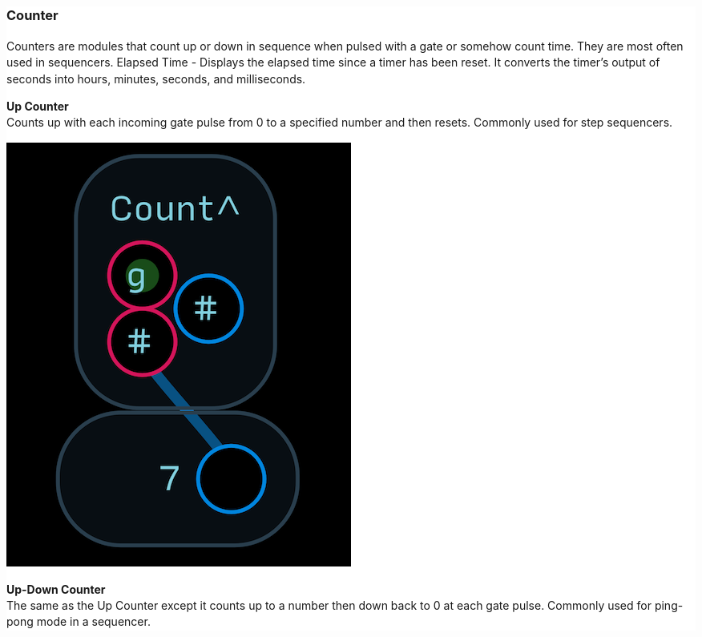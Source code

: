 ### Counter

Counters are modules that count up or down in sequence when pulsed with a gate or somehow count time. They are most often used in sequencers.
Elapsed Time - Displays the elapsed time since a timer has been reset. It converts the timer’s output of seconds into hours, minutes, seconds, and milliseconds.

**Up Counter** <br>
Counts up with each incoming gate pulse from 0 to a specified number and then resets. Commonly used for step sequencers.

![Up Counter](img/Library-Images/Building/Counter/Up-Counter.png)

**Up-Down Counter** <br>
The same as the Up Counter except it counts up to a number then down back to 0 at each gate pulse. Commonly used for ping-pong mode in a sequencer.
